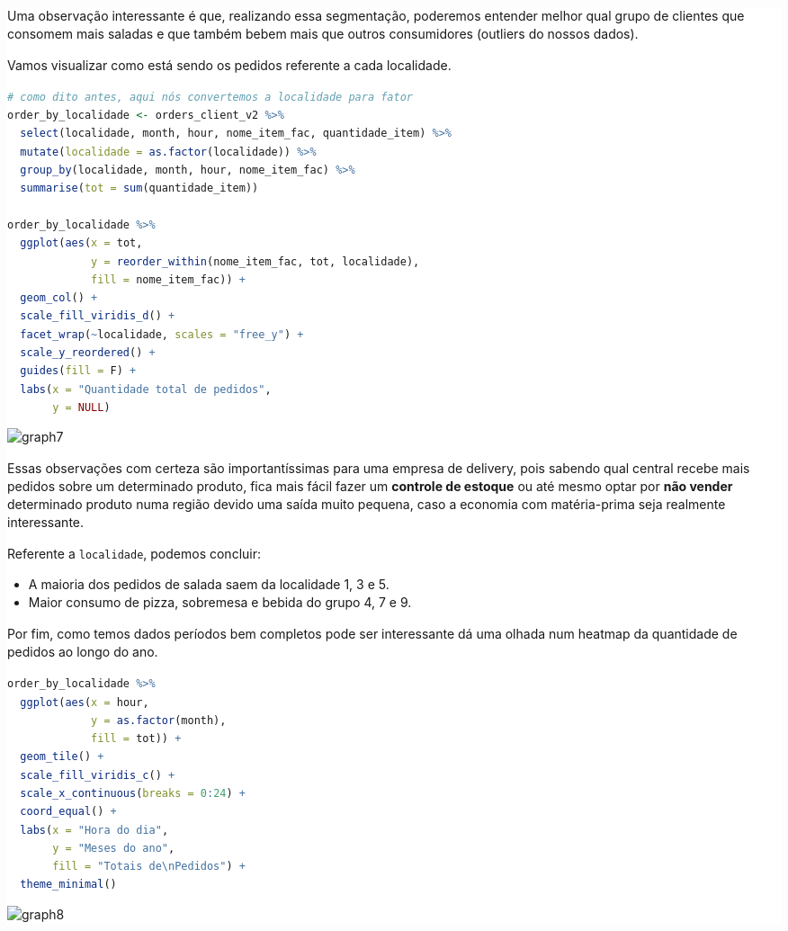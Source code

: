 Uma observação interessante é que, realizando essa segmentação, poderemos entender melhor qual grupo de clientes que consomem mais saladas e que também bebem mais que outros consumidores (outliers do nossos dados).

Vamos visualizar como está sendo os pedidos referente a cada localidade.

```r
# como dito antes, aqui nós convertemos a localidade para fator
order_by_localidade <- orders_client_v2 %>% 
  select(localidade, month, hour, nome_item_fac, quantidade_item) %>% 
  mutate(localidade = as.factor(localidade)) %>% 
  group_by(localidade, month, hour, nome_item_fac) %>% 
  summarise(tot = sum(quantidade_item))
  
order_by_localidade %>% 
  ggplot(aes(x = tot,
             y = reorder_within(nome_item_fac, tot, localidade),
             fill = nome_item_fac)) +
  geom_col() +
  scale_fill_viridis_d() +
  facet_wrap(~localidade, scales = "free_y") +
  scale_y_reordered() +
  guides(fill = F) +
  labs(x = "Quantidade total de pedidos",
       y = NULL)
```
![graph7](/img/graph7.png)

Essas observações com certeza são importantíssimas para uma empresa de delivery, pois sabendo qual central recebe mais pedidos sobre um determinado produto, fica mais fácil fazer um **controle de estoque** ou até mesmo optar por **não vender** determinado produto numa região devido uma saída muito pequena, caso a economia com matéria-prima seja realmente interessante.

Referente a `localidade`, podemos concluir:
- A maioria dos pedidos de salada saem da localidade 1, 3 e 5.
- Maior consumo de pizza, sobremesa e bebida do grupo 4, 7 e 9.

Por fim, como temos dados períodos bem completos pode ser interessante dá uma olhada num heatmap da quantidade de pedidos ao longo do ano.

```r
order_by_localidade %>% 
  ggplot(aes(x = hour, 
             y = as.factor(month), 
             fill = tot)) + 
  geom_tile() +
  scale_fill_viridis_c() + 
  scale_x_continuous(breaks = 0:24) +
  coord_equal() +
  labs(x = "Hora do dia",
       y = "Meses do ano",
       fill = "Totais de\nPedidos") +
  theme_minimal()
```
![graph8](/img/graph8.png)
